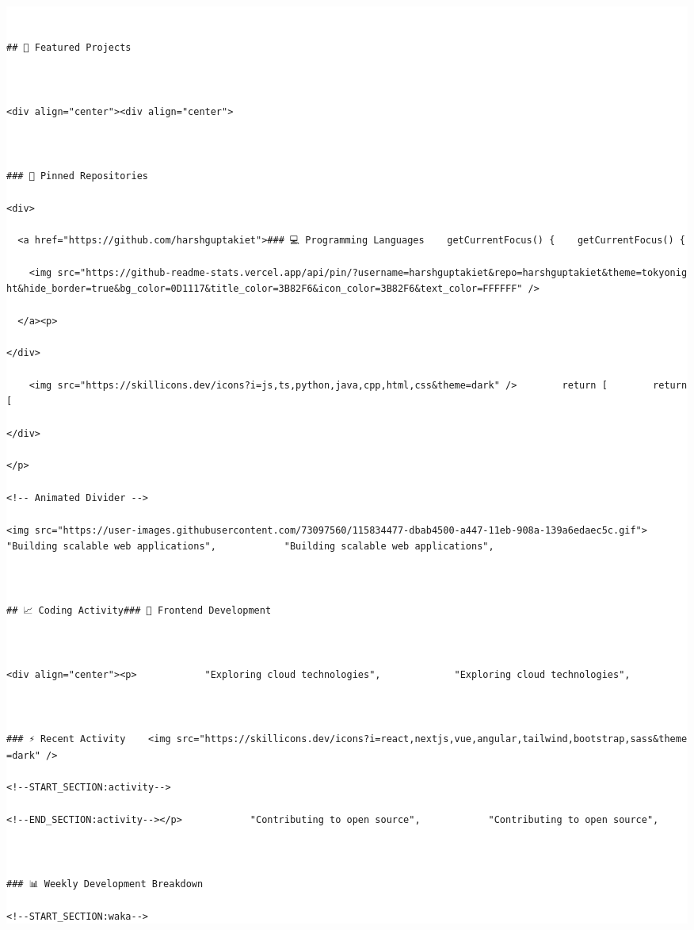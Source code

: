 ```


## 🌟 Featured Projects



<div align="center"><div align="center">



### 🚀 Pinned Repositories

<div>

  <a href="https://github.com/harshguptakiet">### 💻 Programming Languages    getCurrentFocus() {    getCurrentFocus() {

    <img src="https://github-readme-stats.vercel.app/api/pin/?username=harshguptakiet&repo=harshguptakiet&theme=tokyonight&hide_border=true&bg_color=0D1117&title_color=3B82F6&icon_color=3B82F6&text_color=FFFFFF" />

  </a><p>

</div>

    <img src="https://skillicons.dev/icons?i=js,ts,python,java,cpp,html,css&theme=dark" />        return [        return [

</div>

</p>

<!-- Animated Divider -->

<img src="https://user-images.githubusercontent.com/73097560/115834477-dbab4500-a447-11eb-908a-139a6edaec5c.gif">            "Building scalable web applications",            "Building scalable web applications",



## 📈 Coding Activity### 🎨 Frontend Development



<div align="center"><p>            "Exploring cloud technologies",             "Exploring cloud technologies", 



### ⚡ Recent Activity    <img src="https://skillicons.dev/icons?i=react,nextjs,vue,angular,tailwind,bootstrap,sass&theme=dark" />

<!--START_SECTION:activity-->

<!--END_SECTION:activity--></p>            "Contributing to open source",            "Contributing to open source",



### 📊 Weekly Development Breakdown

<!--START_SECTION:waka-->

```